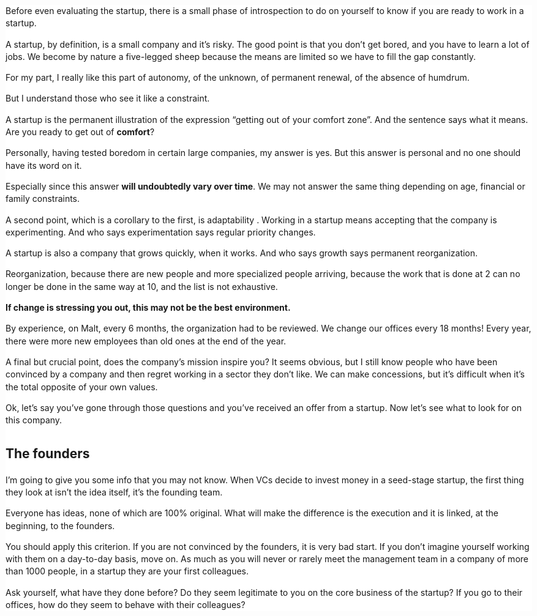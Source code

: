 Before even evaluating the startup, there is a small phase of introspection to do on yourself to know if you are ready to work in a startup.

A startup, by definition, is a small company and it’s risky. The good point is that you don’t get bored, and you have to learn a lot of jobs. We become by nature a five-legged sheep because the means are limited so we have to fill the gap constantly.

For my part, I really like this part of autonomy, of the unknown, of permanent renewal, of the absence of humdrum.

But I understand those who see it like a constraint.

A startup is the permanent illustration of the expression “getting out of your comfort zone”. And the sentence says what it means. Are you ready to get out of **comfort**?

Personally, having tested boredom in certain large companies, my answer is yes. But this answer is personal and no one should have its word on it.

Especially since this answer **will undoubtedly vary over time**. We may not answer the same thing depending on age, financial or family constraints.

A second point, which is a corollary to the first, is adaptability . Working in a startup means accepting that the company is experimenting. And who says experimentation says regular priority changes.

A startup is also a company that grows quickly, when it works. And who says growth says permanent reorganization.

Reorganization, because there are new people and more specialized people arriving, because the work that is done at 2 can no longer be done in the same way at 10, and the list is not exhaustive.

**If change is stressing you out, this may not be the best environment.**

By experience, on Malt, every 6 months, the organization had to be reviewed. We change our offices every 18 months! Every year, there were more new employees than old ones at the end of the year.

A final but crucial point, does the company’s mission inspire you? It seems obvious, but I still know people who have been convinced by a company and then regret working in a sector they don’t like. We can make concessions, but it’s difficult when it’s the total opposite of your own values.

Ok, let’s say you’ve gone through those questions and you’ve received an offer from a startup. Now let’s see what to look for on this company.


## The founders

I’m going to give you some info that you may not know. When VCs decide to invest money in a seed-stage startup, the first thing they look at isn’t the idea itself, it’s the founding team.

Everyone has ideas, none of which are 100% original. What will make the difference is the execution and it is linked, at the beginning, to the founders.

You should apply this criterion. If you are not convinced by the founders, it is very bad start. If you don’t imagine yourself working with them on a day-to-day basis, move on. As much as you will never or rarely meet the management team in a company of more than 1000 people, in a startup they are your first colleagues.

Ask yourself, what have they done before? Do they seem legitimate to you on the core business of the startup? If you go to their offices, how do they seem to behave with their colleagues?
